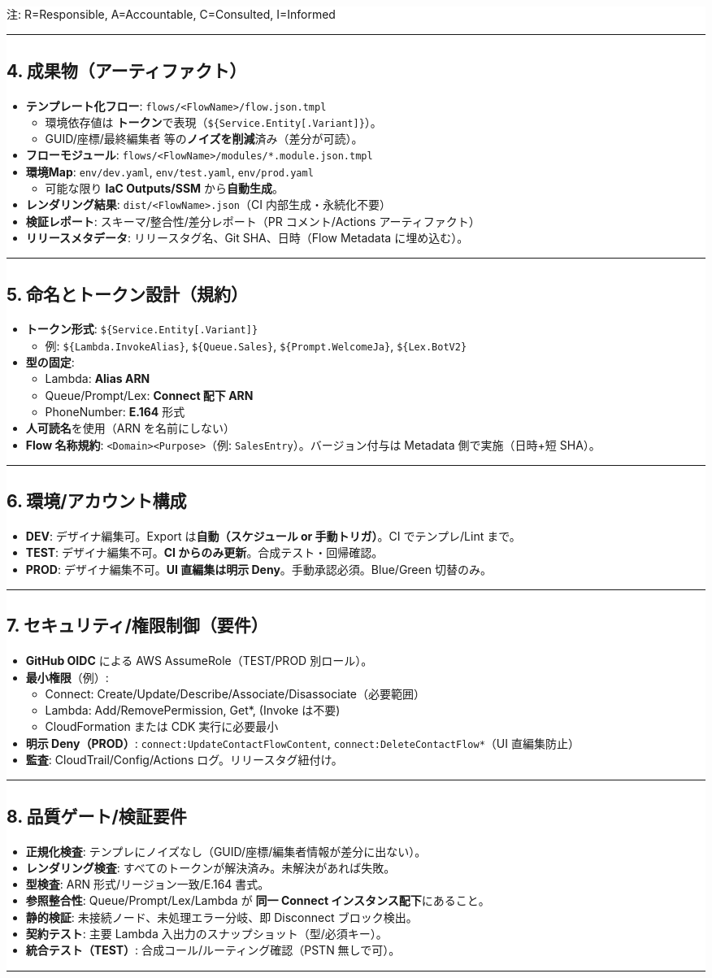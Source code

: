 注: R=Responsible, A=Accountable, C=Consulted, I=Informed

---

## 4. 成果物（アーティファクト）
- **テンプレート化フロー**: `flows/<FlowName>/flow.json.tmpl`  
  - 環境依存値は **トークン**で表現（`${Service.Entity[.Variant]}`）。
  - GUID/座標/最終編集者 等の**ノイズを削減**済み（差分が可読）。
- **フローモジュール**: `flows/<FlowName>/modules/*.module.json.tmpl`
- **環境Map**: `env/dev.yaml`, `env/test.yaml`, `env/prod.yaml`  
  - 可能な限り **IaC Outputs/SSM** から**自動生成**。
- **レンダリング結果**: `dist/<FlowName>.json`（CI 内部生成・永続化不要）
- **検証レポート**: スキーマ/整合性/差分レポート（PR コメント/Actions アーティファクト）
- **リリースメタデータ**: リリースタグ名、Git SHA、日時（Flow Metadata に埋め込む）。

---

## 5. 命名とトークン設計（規約）
- **トークン形式**: `${Service.Entity[.Variant]}`  
  - 例: `${Lambda.InvokeAlias}`, `${Queue.Sales}`, `${Prompt.WelcomeJa}`, `${Lex.BotV2}`
- **型の固定**:
  - Lambda: **Alias ARN**
  - Queue/Prompt/Lex: **Connect 配下 ARN**
  - PhoneNumber: **E.164** 形式
- **人可読名**を使用（ARN を名前にしない）
- **Flow 名称規約**: `<Domain><Purpose>`（例: `SalesEntry`）。バージョン付与は Metadata 側で実施（日時+短 SHA）。

---

## 6. 環境/アカウント構成
- **DEV**: デザイナ編集可。Export は**自動（スケジュール or 手動トリガ）**。CI でテンプレ/Lint まで。
- **TEST**: デザイナ編集不可。**CI からのみ更新**。合成テスト・回帰確認。
- **PROD**: デザイナ編集不可。**UI 直編集は明示 Deny**。手動承認必須。Blue/Green 切替のみ。

---

## 7. セキュリティ/権限制御（要件）
- **GitHub OIDC** による AWS AssumeRole（TEST/PROD 別ロール）。
- **最小権限**（例）:
  - Connect: Create/Update/Describe/Associate/Disassociate（必要範囲）
  - Lambda: Add/RemovePermission, Get*, (Invoke は不要)
  - CloudFormation または CDK 実行に必要最小
- **明示 Deny（PROD）**: `connect:UpdateContactFlowContent`, `connect:DeleteContactFlow*`（UI 直編集防止）
- **監査**: CloudTrail/Config/Actions ログ。リリースタグ紐付け。

---

## 8. 品質ゲート/検証要件
- **正規化検査**: テンプレにノイズなし（GUID/座標/編集者情報が差分に出ない）。
- **レンダリング検査**: すべてのトークンが解決済み。未解決があれば失敗。
- **型検査**: ARN 形式/リージョン一致/E.164 書式。
- **参照整合性**: Queue/Prompt/Lex/Lambda が **同一 Connect インスタンス配下**にあること。
- **静的検証**: 未接続ノード、未処理エラー分岐、即 Disconnect ブロック検出。
- **契約テスト**: 主要 Lambda 入出力のスナップショット（型/必須キー）。
- **統合テスト（TEST）**: 合成コール/ルーティング確認（PSTN 無しで可）。

---